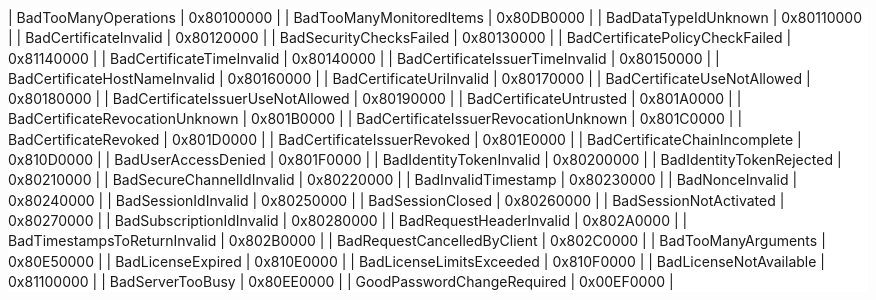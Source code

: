 | BadTooManyOperations                                            | 0x80100000 |
| BadTooManyMonitoredItems                                        | 0x80DB0000 |
| BadDataTypeIdUnknown                                            | 0x80110000 |
| BadCertificateInvalid                                           | 0x80120000 |
| BadSecurityChecksFailed                                         | 0x80130000 |
| BadCertificatePolicyCheckFailed                                 | 0x81140000 |
| BadCertificateTimeInvalid                                       | 0x80140000 |
| BadCertificateIssuerTimeInvalid                                 | 0x80150000 |
| BadCertificateHostNameInvalid                                   | 0x80160000 |
| BadCertificateUriInvalid                                        | 0x80170000 |
| BadCertificateUseNotAllowed                                     | 0x80180000 |
| BadCertificateIssuerUseNotAllowed                               | 0x80190000 |
| BadCertificateUntrusted                                         | 0x801A0000 |
| BadCertificateRevocationUnknown                                 | 0x801B0000 |
| BadCertificateIssuerRevocationUnknown                           | 0x801C0000 |
| BadCertificateRevoked                                           | 0x801D0000 |
| BadCertificateIssuerRevoked                                     | 0x801E0000 |
| BadCertificateChainIncomplete                                   | 0x810D0000 |
| BadUserAccessDenied                                             | 0x801F0000 |
| BadIdentityTokenInvalid                                         | 0x80200000 |
| BadIdentityTokenRejected                                        | 0x80210000 |
| BadSecureChannelIdInvalid                                       | 0x80220000 |
| BadInvalidTimestamp                                             | 0x80230000 |
| BadNonceInvalid                                                 | 0x80240000 |
| BadSessionIdInvalid                                             | 0x80250000 |
| BadSessionClosed                                                | 0x80260000 |
| BadSessionNotActivated                                          | 0x80270000 |
| BadSubscriptionIdInvalid                                        | 0x80280000 |
| BadRequestHeaderInvalid                                         | 0x802A0000 |
| BadTimestampsToReturnInvalid                                    | 0x802B0000 |
| BadRequestCancelledByClient                                     | 0x802C0000 |
| BadTooManyArguments                                             | 0x80E50000 |
| BadLicenseExpired                                               | 0x810E0000 |
| BadLicenseLimitsExceeded                                        | 0x810F0000 |
| BadLicenseNotAvailable                                          | 0x81100000 |
| BadServerTooBusy                                                | 0x80EE0000 |
| GoodPasswordChangeRequired                                      | 0x00EF0000 |